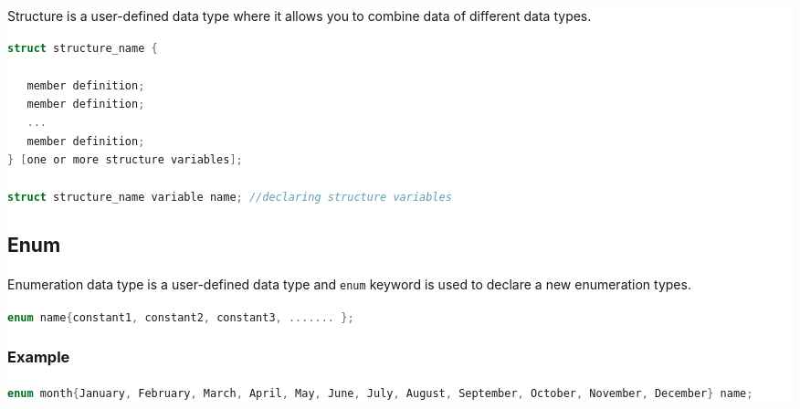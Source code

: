 Structure is a user-defined data type where it allows you to combine data of different data types.

```c
struct structure_name {

   member definition;
   member definition;
   ...
   member definition;
} [one or more structure variables]; 

struct structure_name variable name; //declaring structure variables
```

## Enum

Enumeration data type is a user-defined data type and `enum` keyword is used to declare a new enumeration types. 

```c
enum name{constant1, constant2, constant3, ....... };
```
### Example
```c
enum month{January, February, March, April, May, June, July, August, September, October, November, December} name;
```

